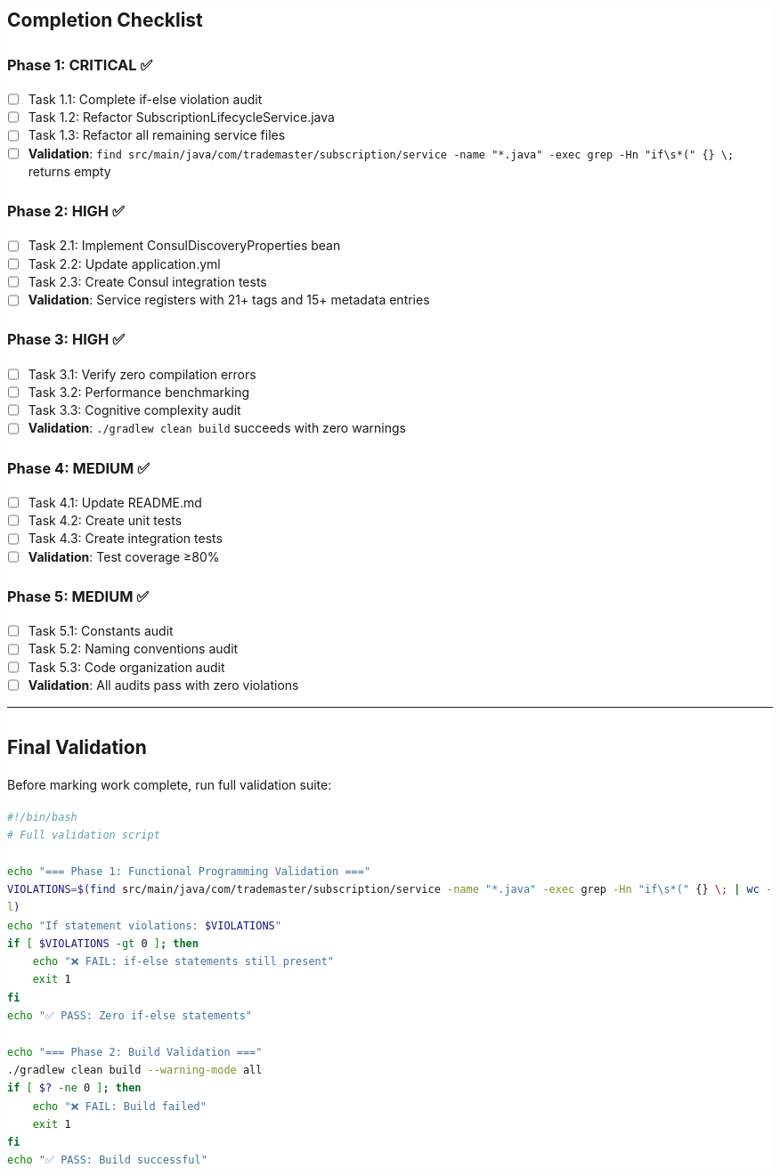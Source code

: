
## Completion Checklist

### Phase 1: CRITICAL ✅
- [ ] Task 1.1: Complete if-else violation audit
- [ ] Task 1.2: Refactor SubscriptionLifecycleService.java
- [ ] Task 1.3: Refactor all remaining service files
- [ ] **Validation**: `find src/main/java/com/trademaster/subscription/service -name "*.java" -exec grep -Hn "if\s*(" {} \;` returns empty

### Phase 2: HIGH ✅
- [ ] Task 2.1: Implement ConsulDiscoveryProperties bean
- [ ] Task 2.2: Update application.yml
- [ ] Task 2.3: Create Consul integration tests
- [ ] **Validation**: Service registers with 21+ tags and 15+ metadata entries

### Phase 3: HIGH ✅
- [ ] Task 3.1: Verify zero compilation errors
- [ ] Task 3.2: Performance benchmarking
- [ ] Task 3.3: Cognitive complexity audit
- [ ] **Validation**: `./gradlew clean build` succeeds with zero warnings

### Phase 4: MEDIUM ✅
- [ ] Task 4.1: Update README.md
- [ ] Task 4.2: Create unit tests
- [ ] Task 4.3: Create integration tests
- [ ] **Validation**: Test coverage ≥80%

### Phase 5: MEDIUM ✅
- [ ] Task 5.1: Constants audit
- [ ] Task 5.2: Naming conventions audit
- [ ] Task 5.3: Code organization audit
- [ ] **Validation**: All audits pass with zero violations

---

## Final Validation

Before marking work complete, run full validation suite:

```bash
#!/bin/bash
# Full validation script

echo "=== Phase 1: Functional Programming Validation ==="
VIOLATIONS=$(find src/main/java/com/trademaster/subscription/service -name "*.java" -exec grep -Hn "if\s*(" {} \; | wc -l)
echo "If statement violations: $VIOLATIONS"
if [ $VIOLATIONS -gt 0 ]; then
    echo "❌ FAIL: if-else statements still present"
    exit 1
fi
echo "✅ PASS: Zero if-else statements"

echo "=== Phase 2: Build Validation ==="
./gradlew clean build --warning-mode all
if [ $? -ne 0 ]; then
    echo "❌ FAIL: Build failed"
    exit 1
fi
echo "✅ PASS: Build successful"

```